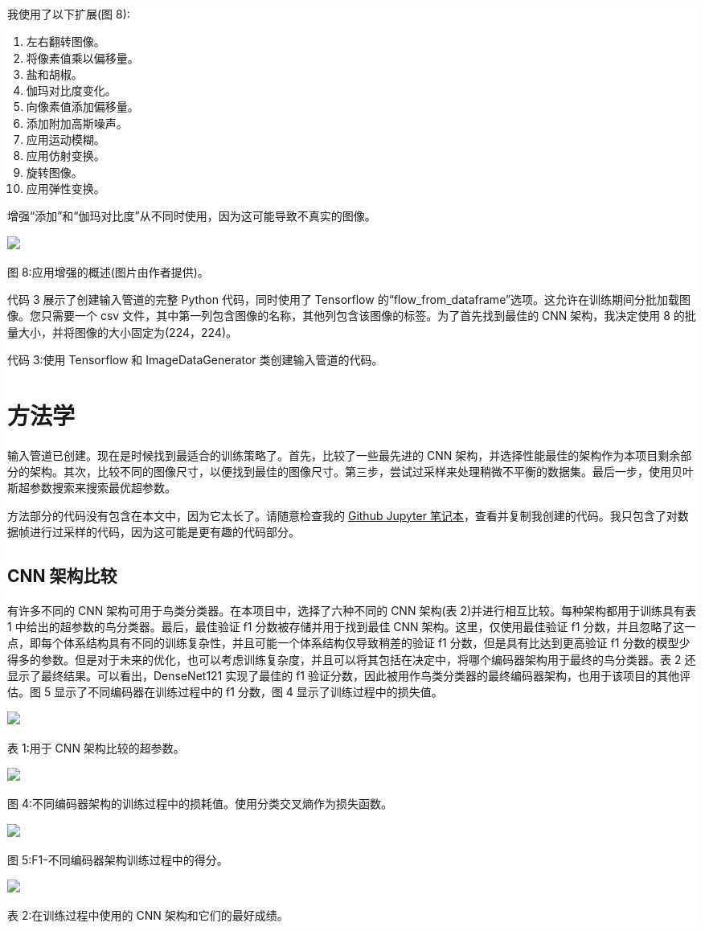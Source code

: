 我使用了以下扩展(图 8):

1.  左右翻转图像。
2.  将像素值乘以偏移量。
3.  盐和胡椒。
4.  伽玛对比度变化。
5.  向像素值添加偏移量。
6.  添加附加高斯噪声。
7.  应用运动模糊。
8.  应用仿射变换。
9.  旋转图像。
10.  应用弹性变换。

增强“添加”和“伽玛对比度”从不同时使用，因为这可能导致不真实的图像。

![](../Images/4401b337e0fc29e2008944bf63085652.png)

图 8:应用增强的概述(图片由作者提供)。

代码 3 展示了创建输入管道的完整 Python 代码，同时使用了 Tensorflow 的“flow_from_dataframe”选项。这允许在训练期间分批加载图像。您只需要一个 csv 文件，其中第一列包含图像的名称，其他列包含该图像的标签。为了首先找到最佳的 CNN 架构，我决定使用 8 的批量大小，并将图像的大小固定为(224，224)。

代码 3:使用 Tensorflow 和 ImageDataGenerator 类创建输入管道的代码。

# 方法学

输入管道已创建。现在是时候找到最适合的训练策略了。首先，比较了一些最先进的 CNN 架构，并选择性能最佳的架构作为本项目剩余部分的架构。其次，比较不同的图像尺寸，以便找到最佳的图像尺寸。第三步，尝试过采样来处理稍微不平衡的数据集。最后一步，使用贝叶斯超参数搜索来搜索最优超参数。

方法部分的代码没有包含在本文中，因为它太长了。请随意检查我的 [Github Jupyter 笔记本](https://github.com/patrickbrus/Birds_Classifier_API/blob/master/DeepLearning_Project.ipynb)，查看并复制我创建的代码。我只包含了对数据帧进行过采样的代码，因为这可能是更有趣的代码部分。

## CNN 架构比较

有许多不同的 CNN 架构可用于鸟类分类器。在本项目中，选择了六种不同的 CNN 架构(表 2)并进行相互比较。每种架构都用于训练具有表 1 中给出的超参数的鸟分类器。最后，最佳验证 f1 分数被存储并用于找到最佳 CNN 架构。这里，仅使用最佳验证 f1 分数，并且忽略了这一点，即每个体系结构具有不同的训练复杂性，并且可能一个体系结构仅导致稍差的验证 f1 分数，但是具有比达到更高验证 f1 分数的模型少得多的参数。但是对于未来的优化，也可以考虑训练复杂度，并且可以将其包括在决定中，将哪个编码器架构用于最终的鸟分类器。表 2 还显示了最终结果。可以看出，DenseNet121 实现了最佳的 f1 验证分数，因此被用作鸟类分类器的最终编码器架构，也用于该项目的其他评估。图 5 显示了不同编码器在训练过程中的 f1 分数，图 4 显示了训练过程中的损失值。

![](../Images/94595a9e47e971e0fc1ed563da5e40dc.png)

表 1:用于 CNN 架构比较的超参数。

![](../Images/4210c16cac2de809e529bfea5e3e642b.png)

图 4:不同编码器架构的训练过程中的损耗值。使用分类交叉熵作为损失函数。

![](../Images/ee7a3217fbfbb4ad30ef65a72d198a56.png)

图 5:F1-不同编码器架构训练过程中的得分。

![](../Images/95766ca28cbb41e10983547d9b05b071.png)

表 2:在训练过程中使用的 CNN 架构和它们的最好成绩。
